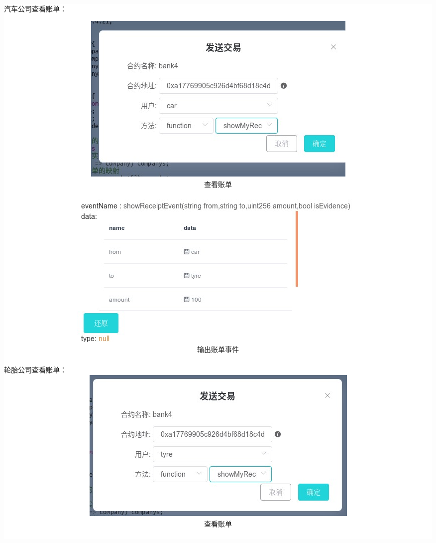 汽车公司查看账单：
<center><img src = "./screenshot/36.jpg"><br>查看账单</center><br>
<center><img src = "./screenshot/37.jpg"><br>输出账单事件</center><br>
轮胎公司查看账单：
<center><img src = "./screenshot/39.jpg"><br>查看账单</center><br>